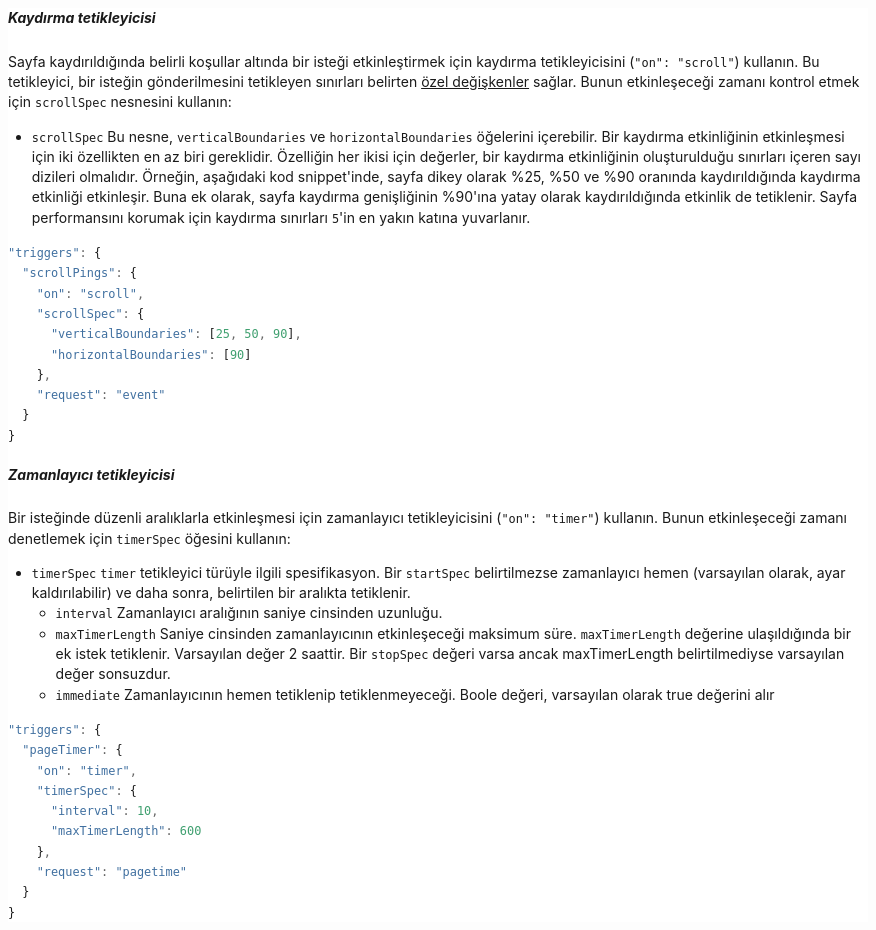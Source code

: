 ##### Kaydırma tetikleyicisi <a name="scroll-trigger"></a>

Sayfa kaydırıldığında belirli koşullar altında bir isteği etkinleştirmek için kaydırma tetikleyicisini (`"on": "scroll"`) kullanın. Bu tetikleyici, bir isteğin gönderilmesini tetikleyen sınırları belirten [özel değişkenler](https://github.com/ampproject/amphtml/blob/master/extensions/amp-analytics/analytics-vars.md#interaction) sağlar. Bunun etkinleşeceği zamanı kontrol etmek için `scrollSpec` nesnesini kullanın:

- `scrollSpec` Bu nesne, `verticalBoundaries` ve `horizontalBoundaries` öğelerini içerebilir. Bir kaydırma etkinliğinin etkinleşmesi için iki özellikten en az biri gereklidir. Özelliğin her ikisi için değerler, bir kaydırma etkinliğinin oluşturulduğu sınırları içeren sayı dizileri olmalıdır. Örneğin, aşağıdaki kod snippet'inde, sayfa dikey olarak %25, %50 ve %90 oranında kaydırıldığında kaydırma etkinliği etkinleşir. Buna ek olarak, sayfa kaydırma genişliğinin %90'ına yatay olarak kaydırıldığında etkinlik de tetiklenir. Sayfa performansını korumak için kaydırma sınırları `5`'in en yakın katına yuvarlanır.

```javascript
"triggers": {
  "scrollPings": {
    "on": "scroll",
    "scrollSpec": {
      "verticalBoundaries": [25, 50, 90],
      "horizontalBoundaries": [90]
    },
    "request": "event"
  }
}
```

##### Zamanlayıcı tetikleyicisi <a name="timer-trigger"></a>

Bir isteğinde düzenli aralıklarla etkinleşmesi için zamanlayıcı tetikleyicisini (`"on": "timer"`) kullanın. Bunun etkinleşeceği zamanı denetlemek için `timerSpec` öğesini kullanın:

- `timerSpec` `timer` tetikleyici türüyle ilgili spesifikasyon. Bir `startSpec` belirtilmezse zamanlayıcı hemen (varsayılan olarak, ayar kaldırılabilir) ve daha sonra, belirtilen bir aralıkta tetiklenir.
    - `interval` Zamanlayıcı aralığının saniye cinsinden uzunluğu.
    - `maxTimerLength` Saniye cinsinden zamanlayıcının etkinleşeceği maksimum süre. `maxTimerLength` değerine ulaşıldığında bir ek istek tetiklenir. Varsayılan değer 2 saattir. Bir `stopSpec` değeri varsa ancak maxTimerLength belirtilmediyse varsayılan değer sonsuzdur.
    - `immediate` Zamanlayıcının hemen tetiklenip tetiklenmeyeceği. Boole değeri, varsayılan olarak true değerini alır

```javascript
"triggers": {
  "pageTimer": {
    "on": "timer",
    "timerSpec": {
      "interval": 10,
      "maxTimerLength": 600
    },
    "request": "pagetime"
  }
}
```
